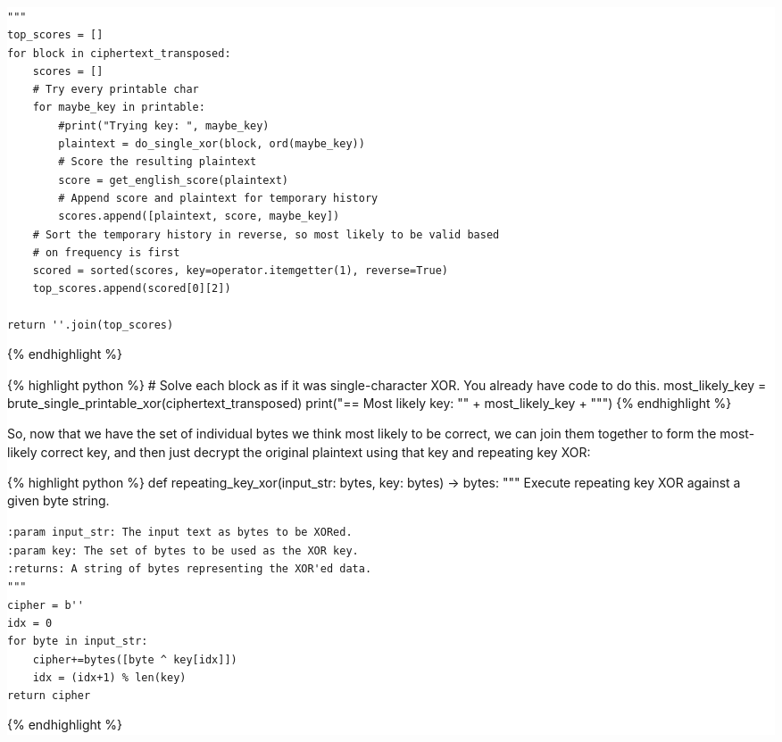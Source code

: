     """
    top_scores = []
    for block in ciphertext_transposed:
        scores = []
        # Try every printable char
        for maybe_key in printable:
            #print("Trying key: ", maybe_key)
            plaintext = do_single_xor(block, ord(maybe_key))
            # Score the resulting plaintext
            score = get_english_score(plaintext)
            # Append score and plaintext for temporary history
            scores.append([plaintext, score, maybe_key])
        # Sort the temporary history in reverse, so most likely to be valid based
        # on frequency is first
        scored = sorted(scores, key=operator.itemgetter(1), reverse=True)
        top_scores.append(scored[0][2])

    return ''.join(top_scores)
{% endhighlight %}

{% highlight python %}
    # Solve each block as if it was single-character XOR. You already have code to do this.
    most_likely_key = brute_single_printable_xor(ciphertext_transposed)
    print("== Most likely key: \"" + most_likely_key + "\"")
{% endhighlight %}

So, now that we have the set of individual bytes we think most likely to be correct, we can join them together to form the most-likely correct key, and then just decrypt the original plaintext using that key and repeating key XOR:

{% highlight python %}
def repeating_key_xor(input_str: bytes, key: bytes) -> bytes:
    """
    Execute repeating key XOR against a given byte string.

    :param input_str: The input text as bytes to be XORed.
    :param key: The set of bytes to be used as the XOR key.
    :returns: A string of bytes representing the XOR'ed data.
    """
    cipher = b''
    idx = 0
    for byte in input_str:
        cipher+=bytes([byte ^ key[idx]])
        idx = (idx+1) % len(key)
    return cipher
{% endhighlight %}

